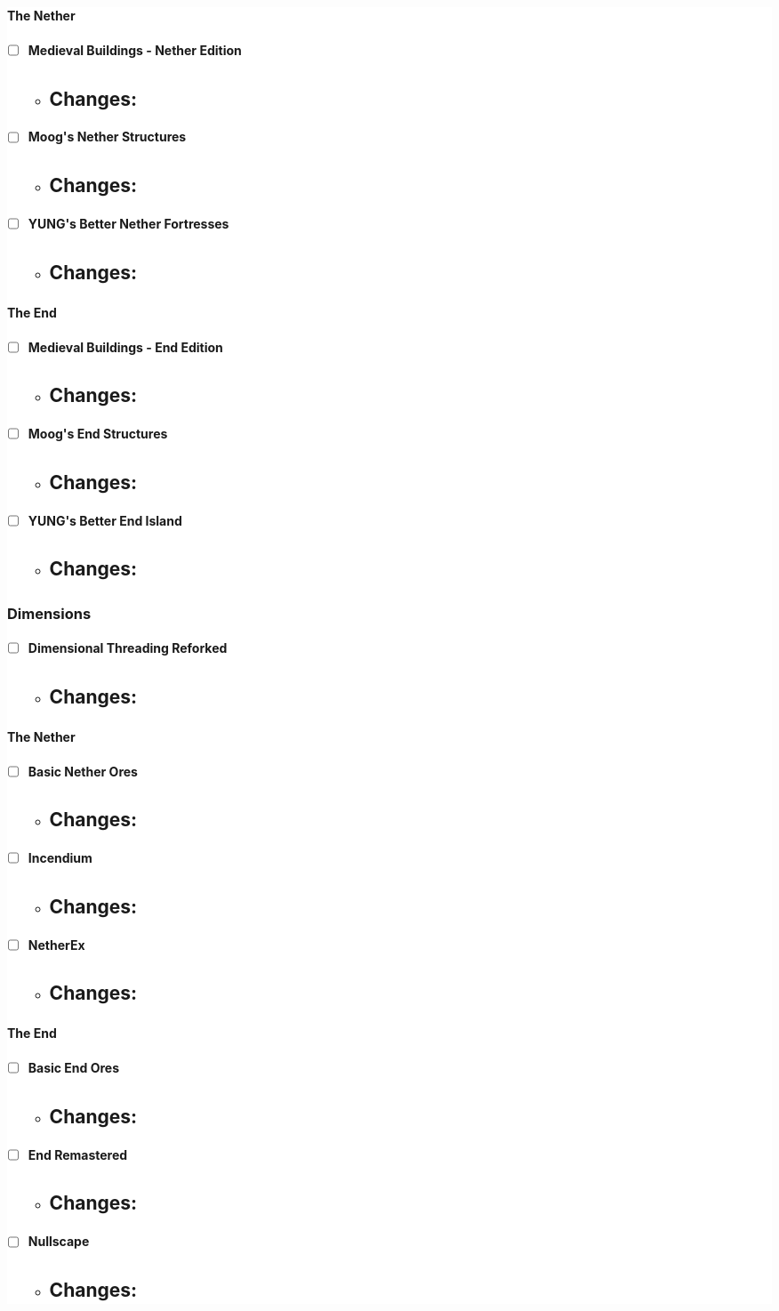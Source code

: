 #### The Nether

- [ ] **Medieval Buildings - Nether Edition**
    - Changes:
        -
- [ ] **Moog's Nether Structures**
    - Changes:
        -
- [ ] **YUNG's Better Nether Fortresses**
    - Changes:
        -

#### The End

- [ ] **Medieval Buildings - End Edition**
    - Changes:
        -
- [ ] **Moog's End Structures**
    - Changes:
        -
- [ ] **YUNG's Better End Island**
    - Changes:
        -

### Dimensions

- [ ] **Dimensional Threading Reforked**
    - Changes:
        -

#### The Nether

- [ ] **Basic Nether Ores**
    - Changes:
        -
- [ ] **Incendium**
    - Changes:
        -
- [ ] **NetherEx**
    - Changes:
        -

#### The End

- [ ] **Basic End Ores**
    - Changes:
        -
- [ ] **End Remastered**
    - Changes:
        -
- [ ] **Nullscape**
    - Changes:
        -
